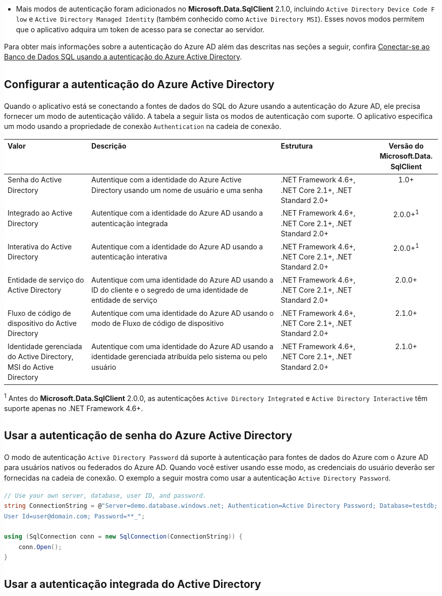 - Mais modos de autenticação foram adicionados no **Microsoft.Data.SqlClient** 2.1.0, incluindo `Active Directory Device Code Flow` e `Active Directory Managed Identity` (também conhecido como `Active Directory MSI`). Esses novos modos permitem que o aplicativo adquira um token de acesso para se conectar ao servidor. 

Para obter mais informações sobre a autenticação do Azure AD além das descritas nas seções a seguir, confira [Conectar-se ao Banco de Dados SQL usando a autenticação do Azure Active Directory](/azure/azure-sql/database/authentication-aad-overview).


## <a name="setting-azure-active-directory-authentication"></a>Configurar a autenticação do Azure Active Directory

Quando o aplicativo está se conectando a fontes de dados do SQL do Azure usando a autenticação do Azure AD, ele precisa fornecer um modo de autenticação válido. A tabela a seguir lista os modos de autenticação com suporte. O aplicativo especifica um modo usando a propriedade de conexão `Authentication` na cadeia de conexão.

| Valor | Descrição  | Estrutura    | Versão do Microsoft.Data.SqlClient |
|:--|:--|:--|:--:|
| Senha do Active Directory | Autentique com a identidade do Azure Active Directory usando um nome de usuário e uma senha | .NET Framework 4.6+, .NET Core 2.1+, .NET Standard 2.0+  | 1.0+|
| Integrado ao Active Directory |Autentique com a identidade do Azure AD usando a autenticação integrada | .NET Framework 4.6+, .NET Core 2.1+, .NET Standard 2.0+ | 2.0.0+<sup>1</sup> |
| Interativa do Active Directory | Autentique com a identidade do Azure AD usando a autenticação interativa | .NET Framework 4.6+, .NET Core 2.1+, .NET Standard 2.0+ | 2.0.0+<sup>1</sup> |
| Entidade de serviço do Active Directory | Autentique com uma identidade do Azure AD usando a ID do cliente e o segredo de uma identidade de entidade de serviço | .NET Framework 4.6+, .NET Core 2.1+, .NET Standard 2.0+ | 2.0.0+ |
| Fluxo de código de dispositivo do Active Directory | Autentique com uma identidade do Azure AD usando o modo de Fluxo de código de dispositivo | .NET Framework 4.6+, .NET Core 2.1+, .NET Standard 2.0+ | 2.1.0+ |
| Identidade gerenciada do Active Directory, <br>MSI do Active Directory | Autentique com uma identidade do Azure AD usando a identidade gerenciada atribuída pelo sistema ou pelo usuário | .NET Framework 4.6+, .NET Core 2.1+, .NET Standard 2.0+ | 2.1.0+ |

<sup>1</sup> Antes do **Microsoft.Data.SqlClient** 2.0.0, as autenticações `Active Directory Integrated` e `Active Directory Interactive` têm suporte apenas no .NET Framework 4.6+. 


## <a name="using-active-directory-password-authentication"></a>Usar a autenticação de senha do Azure Active Directory

O modo de autenticação `Active Directory Password` dá suporte à autenticação para fontes de dados do Azure com o Azure AD para usuários nativos ou federados do Azure AD. Quando você estiver usando esse modo, as credenciais do usuário deverão ser fornecidas na cadeia de conexão. O exemplo a seguir mostra como usar a autenticação `Active Directory Password`.

```c#
// Use your own server, database, user ID, and password.
string ConnectionString = @"Server=demo.database.windows.net; Authentication=Active Directory Password; Database=testdb; User Id=user@domain.com; Password=**_";

using (SqlConnection conn = new SqlConnection(ConnectionString)) {
    conn.Open();
}
```


## <a name="using-active-directory-integrated-authentication"></a>Usar a autenticação integrada do Active Directory
